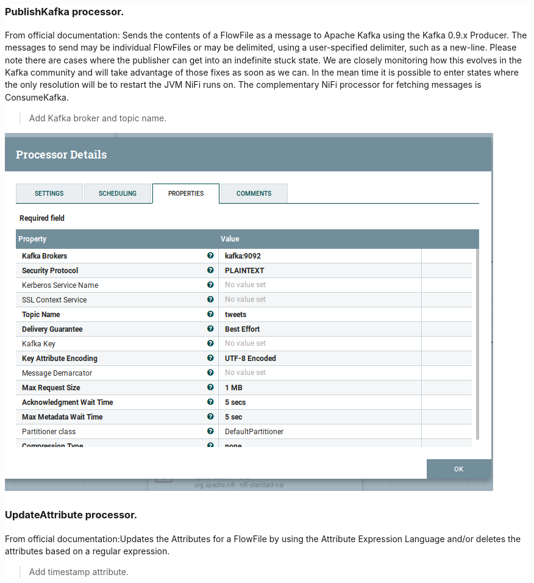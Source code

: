 ### PublishKafka processor.
From official documentation: Sends the contents of a FlowFile as a message to Apache Kafka using the Kafka 0.9.x Producer. The messages to send may be individual FlowFiles or may be delimited, using a user-specified delimiter, such as a new-line. Please note there are cases where the publisher can get into an indefinite stuck state. We are closely monitoring how this evolves in the Kafka community and will take advantage of those fixes as soon as we can. In the mean time it is possible to enter states where the only resolution will be to restart the JVM NiFi runs on. The complementary NiFi processor for fetching messages is ConsumeKafka.
> Add Kafka broker and topic name.

![PublishKafka](https://raw.githubusercontent.com/AnnieKey/NifiKafkaStreaming/master/screenshouts/publishKafka.png)

### UpdateAttribute processor.
From official documentation:Updates the Attributes for a FlowFile by using the Attribute Expression Language and/or deletes the attributes based on a regular expression.

> Add timestamp attribute.
